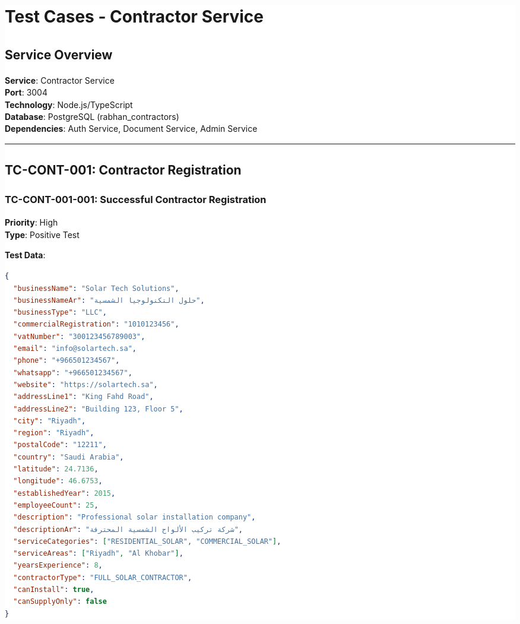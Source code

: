 # Test Cases - Contractor Service

## Service Overview
**Service**: Contractor Service  
**Port**: 3004  
**Technology**: Node.js/TypeScript  
**Database**: PostgreSQL (rabhan_contractors)  
**Dependencies**: Auth Service, Document Service, Admin Service

---

## TC-CONT-001: Contractor Registration

### TC-CONT-001-001: Successful Contractor Registration
**Priority**: High  
**Type**: Positive Test  

**Test Data**:
```json
{
  "businessName": "Solar Tech Solutions",
  "businessNameAr": "حلول التكنولوجيا الشمسية",
  "businessType": "LLC",
  "commercialRegistration": "1010123456",
  "vatNumber": "300123456789003",
  "email": "info@solartech.sa",
  "phone": "+966501234567",
  "whatsapp": "+966501234567",
  "website": "https://solartech.sa",
  "addressLine1": "King Fahd Road",
  "addressLine2": "Building 123, Floor 5",
  "city": "Riyadh",
  "region": "Riyadh",
  "postalCode": "12211",
  "country": "Saudi Arabia",
  "latitude": 24.7136,
  "longitude": 46.6753,
  "establishedYear": 2015,
  "employeeCount": 25,
  "description": "Professional solar installation company",
  "descriptionAr": "شركة تركيب الألواح الشمسية المحترفة",
  "serviceCategories": ["RESIDENTIAL_SOLAR", "COMMERCIAL_SOLAR"],
  "serviceAreas": ["Riyadh", "Al Khobar"],
  "yearsExperience": 8,
  "contractorType": "FULL_SOLAR_CONTRACTOR",
  "canInstall": true,
  "canSupplyOnly": false
}
```
